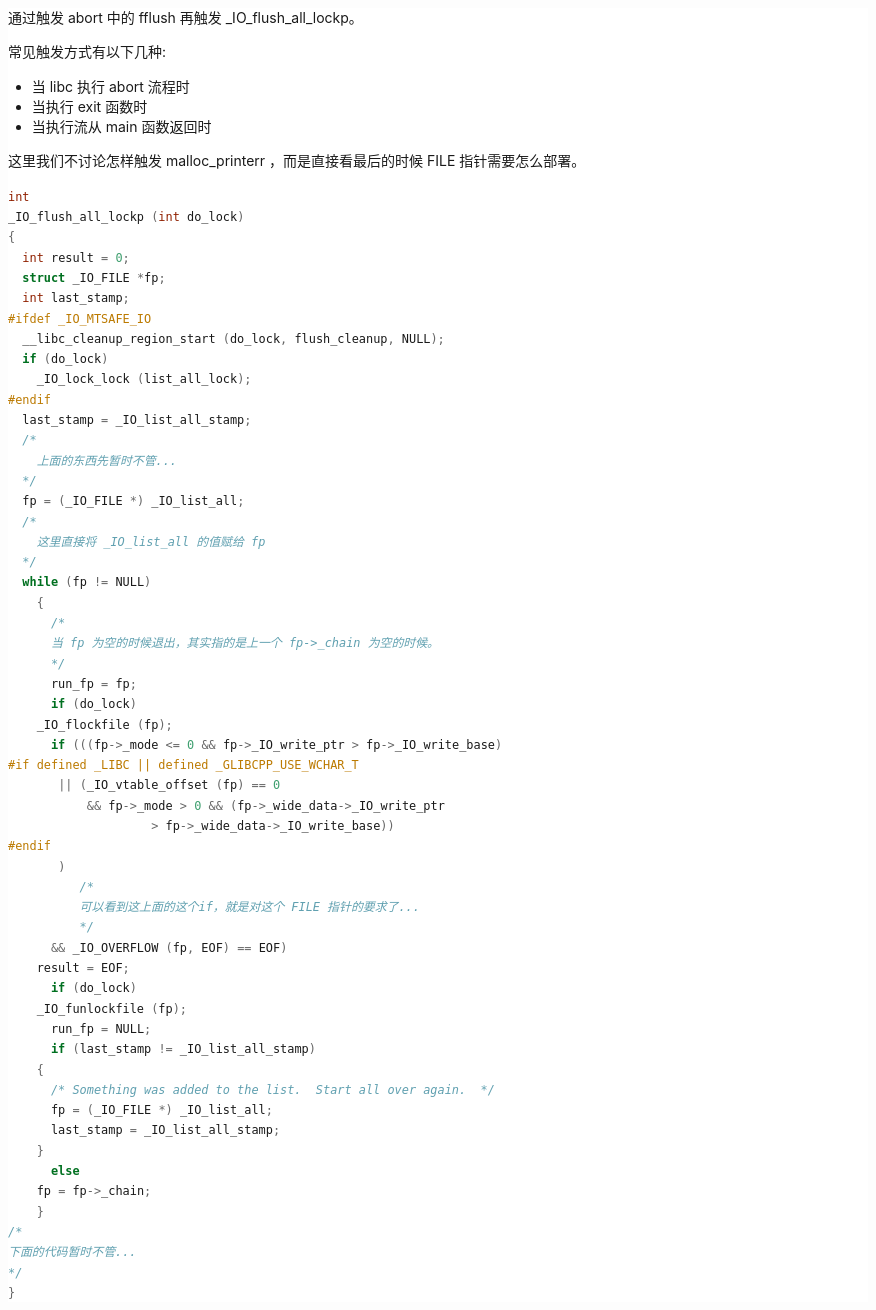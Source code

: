通过触发 abort 中的 fflush 再触发 _IO_flush_all_lockp。

常见触发方式有以下几种:

- 当 libc 执行 abort 流程时
- 当执行 exit 函数时
- 当执行流从 main 函数返回时

这里我们不讨论怎样触发 malloc_printerr ，而是直接看最后的时候 FILE 指针需要怎么部署。

```c
int
_IO_flush_all_lockp (int do_lock)
{
  int result = 0;
  struct _IO_FILE *fp;
  int last_stamp;
#ifdef _IO_MTSAFE_IO
  __libc_cleanup_region_start (do_lock, flush_cleanup, NULL);
  if (do_lock)
    _IO_lock_lock (list_all_lock);
#endif
  last_stamp = _IO_list_all_stamp;
  /*
  	上面的东西先暂时不管...
  */
  fp = (_IO_FILE *) _IO_list_all;
  /*
  	这里直接将 _IO_list_all 的值赋给 fp
  */
  while (fp != NULL)
    {
      /*
      当 fp 为空的时候退出，其实指的是上一个 fp->_chain 为空的时候。
      */
      run_fp = fp;
      if (do_lock)
	_IO_flockfile (fp);
      if (((fp->_mode <= 0 && fp->_IO_write_ptr > fp->_IO_write_base)
#if defined _LIBC || defined _GLIBCPP_USE_WCHAR_T
	   || (_IO_vtable_offset (fp) == 0
	       && fp->_mode > 0 && (fp->_wide_data->_IO_write_ptr
				    > fp->_wide_data->_IO_write_base))
#endif
	   )
          /*
          可以看到这上面的这个if，就是对这个 FILE 指针的要求了...
          */
	  && _IO_OVERFLOW (fp, EOF) == EOF)
	result = EOF;
      if (do_lock)
	_IO_funlockfile (fp);
      run_fp = NULL;
      if (last_stamp != _IO_list_all_stamp)
	{
	  /* Something was added to the list.  Start all over again.  */
	  fp = (_IO_FILE *) _IO_list_all;
	  last_stamp = _IO_list_all_stamp;
	}
      else
	fp = fp->_chain;
    }
/*
下面的代码暂时不管...
*/
}
```